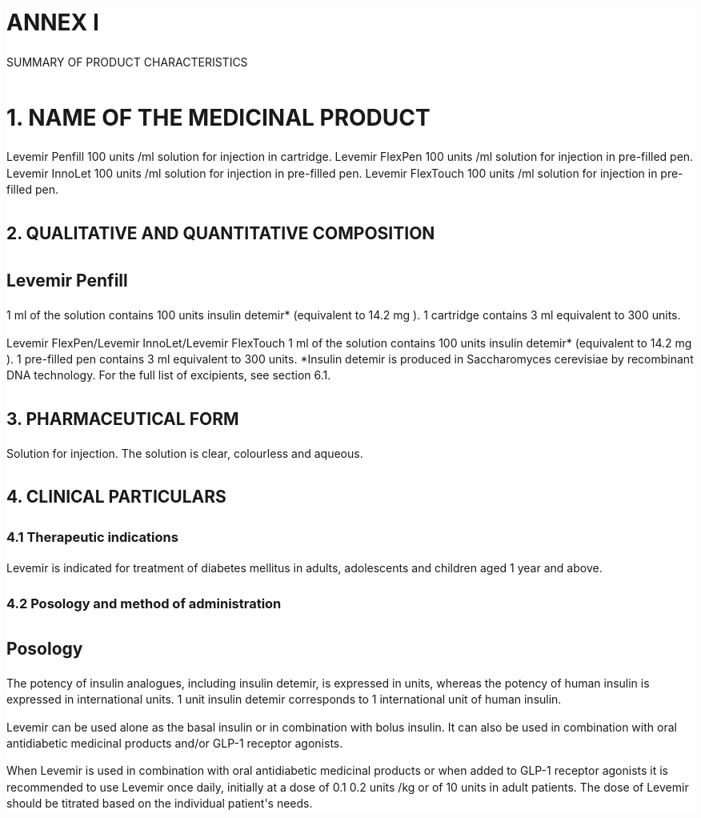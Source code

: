 # ANNEX I

SUMMARY OF PRODUCT CHARACTERISTICS

# 1. NAME OF THE MEDICINAL PRODUCT

Levemir Penfill 100 units $/ \mathrm{ml}$ solution for injection in cartridge.
Levemir FlexPen 100 units $/ \mathrm{ml}$ solution for injection in pre-filled pen.
Levemir InnoLet 100 units $/ \mathrm{ml}$ solution for injection in pre-filled pen.
Levemir FlexTouch 100 units $/ \mathrm{ml}$ solution for injection in pre-filled pen.

## 2. QUALITATIVE AND QUANTITATIVE COMPOSITION

## Levemir Penfill

1 ml of the solution contains 100 units insulin detemir* (equivalent to 14.2 mg ). 1 cartridge contains 3 ml equivalent to 300 units.

Levemir FlexPen/Levemir InnoLet/Levemir FlexTouch
1 ml of the solution contains 100 units insulin detemir* (equivalent to 14.2 mg ). 1 pre-filled pen contains 3 ml equivalent to 300 units.
*Insulin detemir is produced in Saccharomyces cerevisiae by recombinant DNA technology.
For the full list of excipients, see section 6.1.

## 3. PHARMACEUTICAL FORM

Solution for injection.
The solution is clear, colourless and aqueous.

## 4. CLINICAL PARTICULARS

### 4.1 Therapeutic indications

Levemir is indicated for treatment of diabetes mellitus in adults, adolescents and children aged 1 year and above.

### 4.2 Posology and method of administration

## Posology

The potency of insulin analogues, including insulin detemir, is expressed in units, whereas the potency of human insulin is expressed in international units. 1 unit insulin detemir corresponds to 1 international unit of human insulin.

Levemir can be used alone as the basal insulin or in combination with bolus insulin. It can also be used in combination with oral antidiabetic medicinal products and/or GLP-1 receptor agonists.

When Levemir is used in combination with oral antidiabetic medicinal products or when added to GLP-1 receptor agonists it is recommended to use Levemir once daily, initially at a dose of 0.1 0.2 units $/ \mathrm{kg}$ or of 10 units in adult patients. The dose of Levemir should be titrated based on the individual patient's needs.
